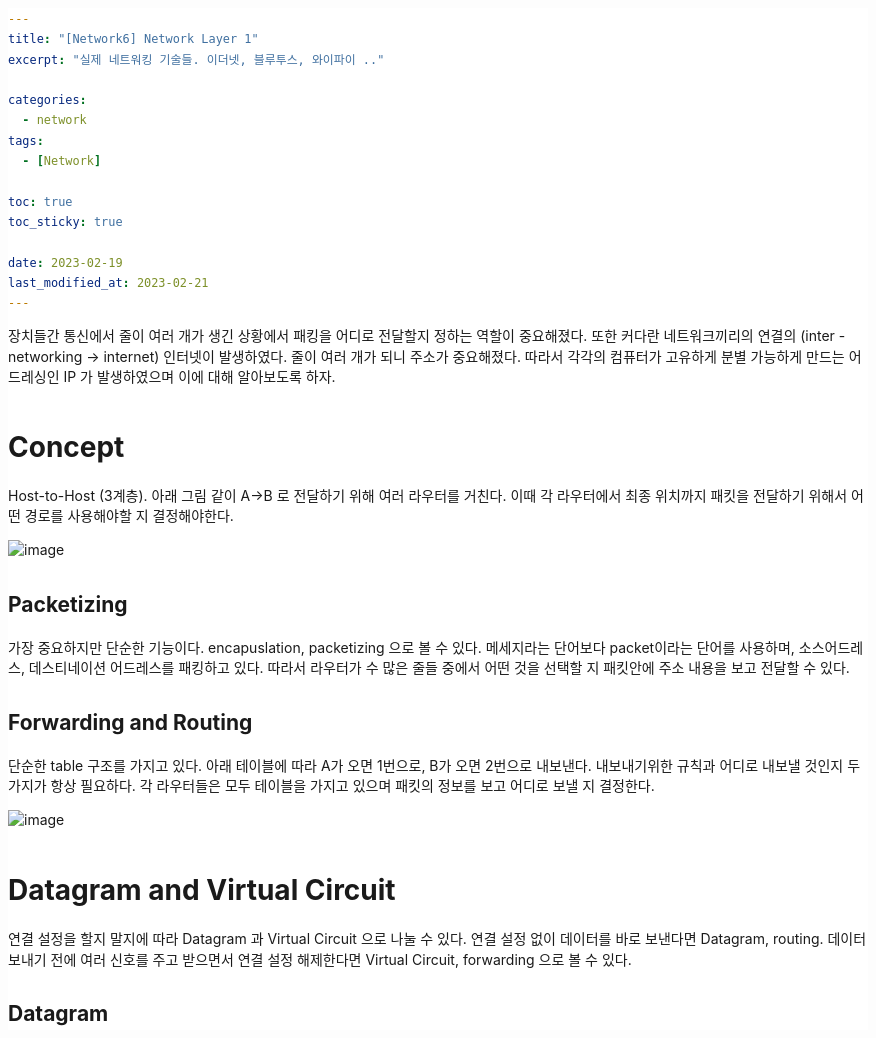 ```yaml
---
title: "[Network6] Network Layer 1"
excerpt: "실제 네트워킹 기술들. 이더넷, 블루투스, 와이파이 .."

categories:
  - network
tags:
  - [Network]

toc: true
toc_sticky: true

date: 2023-02-19
last_modified_at: 2023-02-21
---
```


장치들간 통신에서 줄이 여러 개가 생긴 상황에서 패킹을 어디로 전달할지 정하는 역할이 중요해졌다.
또한 커다란 네트워크끼리의 연결의 (inter - networking -> internet) 인터넷이 발생하였다.
줄이 여러 개가 되니 주소가 중요해졌다. 따라서 각각의 컴퓨터가 고유하게 분별 가능하게 만드는 어드레싱인 IP 가 발생하였으며 이에 대해 알아보도록 하자.

# Concept

Host-to-Host (3계층). 아래 그림 같이 A->B 로 전달하기 위해 여러 라우터를 거친다. 이때 각 라우터에서 최종 위치까지 패킷을 전달하기 위해서 어떤 경로를 사용해야할 지 결정해야한다.

<img width="700" alt="image" src="https://user-images.githubusercontent.com/56664567/219938638-6e01d0b4-fcd0-425e-b92e-55477001ec44.png">

## Packetizing

가장 중요하지만 단순한 기능이다. encapuslation, packetizing 으로 볼 수 있다. 메세지라는 단어보다 packet이라는 단어를 사용하며, 소스어드레스, 데스티네이션 어드레스를 패킹하고 있다. 따라서 라우터가 수 많은 줄들 중에서 어떤 것을 선택할 지 패킷안에 주소 내용을 보고 전달할 수 있다.

## Forwarding and Routing

단순한 table 구조를 가지고 있다. 아래 테이블에 따라 A가 오면 1번으로, B가 오면 2번으로 내보낸다. 내보내기위한 규칙과 어디로 내보낼 것인지 두 가지가 항상 필요하다. 각 라우터들은 모두 테이블을 가지고 있으며 패킷의 정보를 보고 어디로 보낼 지 결정한다.

<img width="700" alt="image" src="https://user-images.githubusercontent.com/56664567/219938806-23762ad4-1e26-4aef-9b3d-12ddbdb00946.png">

# Datagram and Virtual Circuit

연결 설정을 할지 말지에 따라 Datagram 과 Virtual Circuit 으로 나눌 수 있다.
연결 설정 없이 데이터를 바로 보낸다면 Datagram, routing.
데이터 보내기 전에 여러 신호를 주고 받으면서 연결 설정 해제한다면 Virtual Circuit, forwarding 으로 볼 수 있다.

## Datagram

